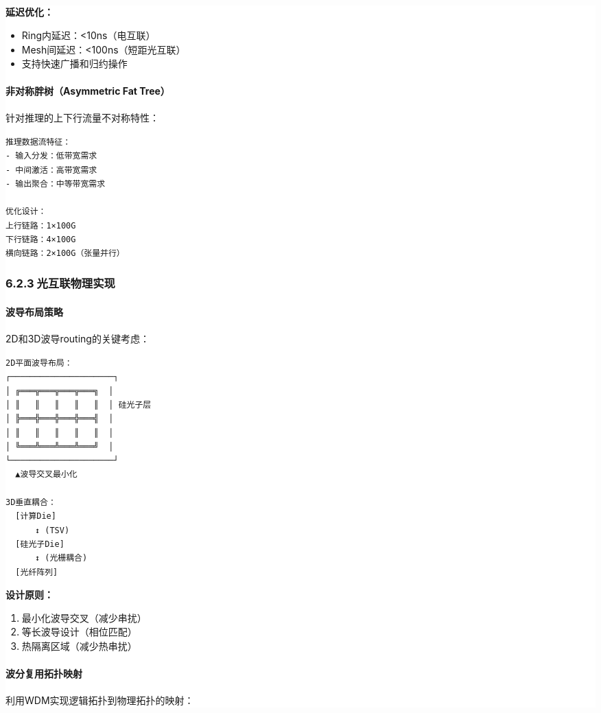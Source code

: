 **延迟优化：**
- Ring内延迟：<10ns（电互联）
- Mesh间延迟：<100ns（短距光互联）
- 支持快速广播和归约操作

#### 非对称胖树（Asymmetric Fat Tree）

针对推理的上下行流量不对称特性：

```
推理数据流特征：
- 输入分发：低带宽需求
- 中间激活：高带宽需求
- 输出聚合：中等带宽需求

优化设计：
上行链路：1×100G
下行链路：4×100G
横向链路：2×100G（张量并行）
```

### 6.2.3 光互联物理实现

#### 波导布局策略

2D和3D波导routing的关键考虑：

```
2D平面波导布局：
┌─────────────────────┐
│ ╔═══╦═══╦═══╦═══╗  │
│ ║   ║   ║   ║   ║  │ 硅光子层
│ ╠═══╬═══╬═══╬═══╣  │
│ ║   ║   ║   ║   ║  │
│ ╚═══╩═══╩═══╩═══╝  │
└─────────────────────┘
  ▲波导交叉最小化
  
3D垂直耦合：
  [计算Die]
      ↕ (TSV)
  [硅光子Die]
      ↕ (光栅耦合)
  [光纤阵列]
```

**设计原则：**
1. 最小化波导交叉（减少串扰）
2. 等长波导设计（相位匹配）
3. 热隔离区域（减少热串扰）

#### 波分复用拓扑映射

利用WDM实现逻辑拓扑到物理拓扑的映射：
